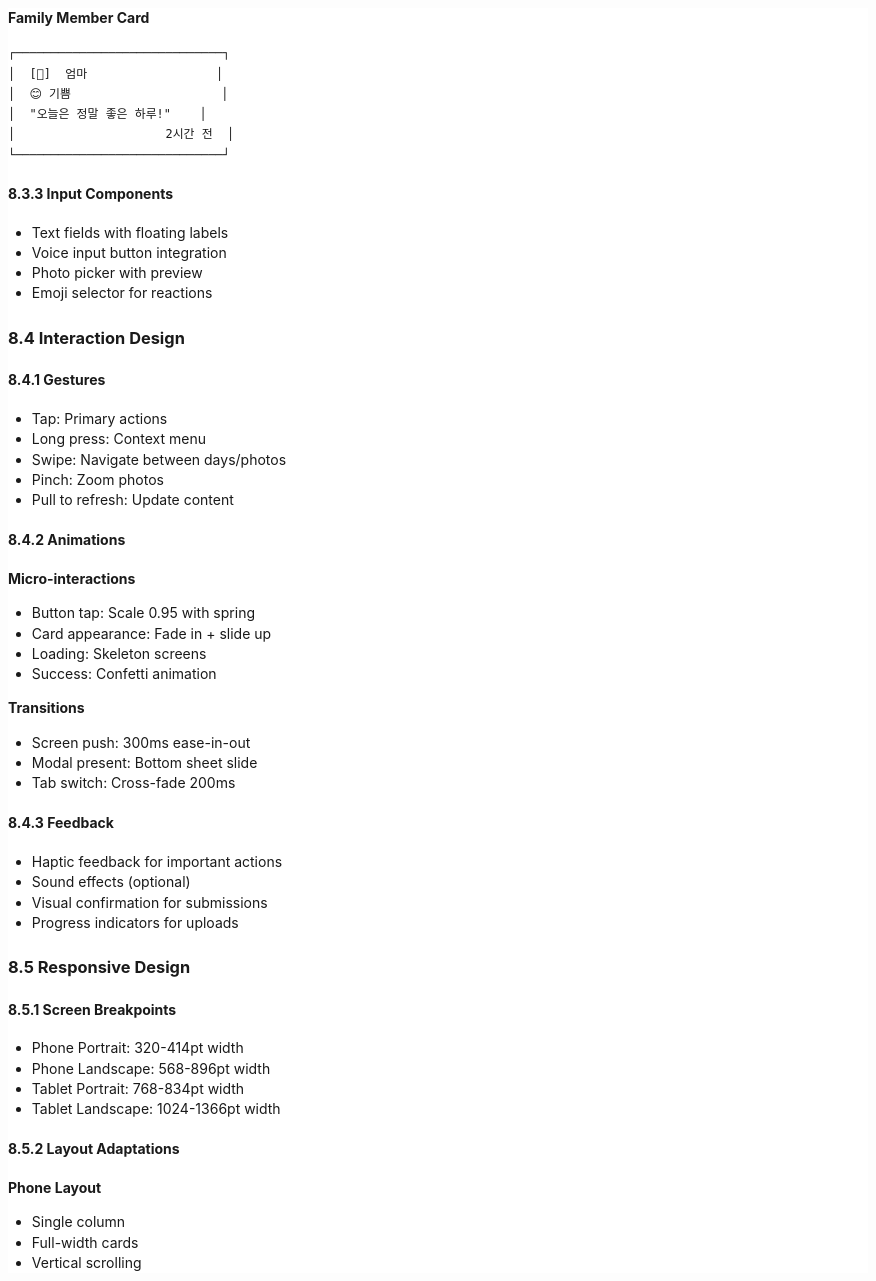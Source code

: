 **Family Member Card**
```
┌─────────────────────────────┐
│  [👤]  엄마                  │
│  😊 기쁨                     │
│  "오늘은 정말 좋은 하루!"    │
│                     2시간 전  │
└─────────────────────────────┘
```

#### 8.3.3 Input Components
- Text fields with floating labels
- Voice input button integration
- Photo picker with preview
- Emoji selector for reactions

### 8.4 Interaction Design

#### 8.4.1 Gestures
- Tap: Primary actions
- Long press: Context menu
- Swipe: Navigate between days/photos
- Pinch: Zoom photos
- Pull to refresh: Update content

#### 8.4.2 Animations
**Micro-interactions**
- Button tap: Scale 0.95 with spring
- Card appearance: Fade in + slide up
- Loading: Skeleton screens
- Success: Confetti animation

**Transitions**
- Screen push: 300ms ease-in-out
- Modal present: Bottom sheet slide
- Tab switch: Cross-fade 200ms

#### 8.4.3 Feedback
- Haptic feedback for important actions
- Sound effects (optional)
- Visual confirmation for submissions
- Progress indicators for uploads

### 8.5 Responsive Design

#### 8.5.1 Screen Breakpoints
- Phone Portrait: 320-414pt width
- Phone Landscape: 568-896pt width
- Tablet Portrait: 768-834pt width
- Tablet Landscape: 1024-1366pt width

#### 8.5.2 Layout Adaptations
**Phone Layout**
- Single column
- Full-width cards
- Vertical scrolling
